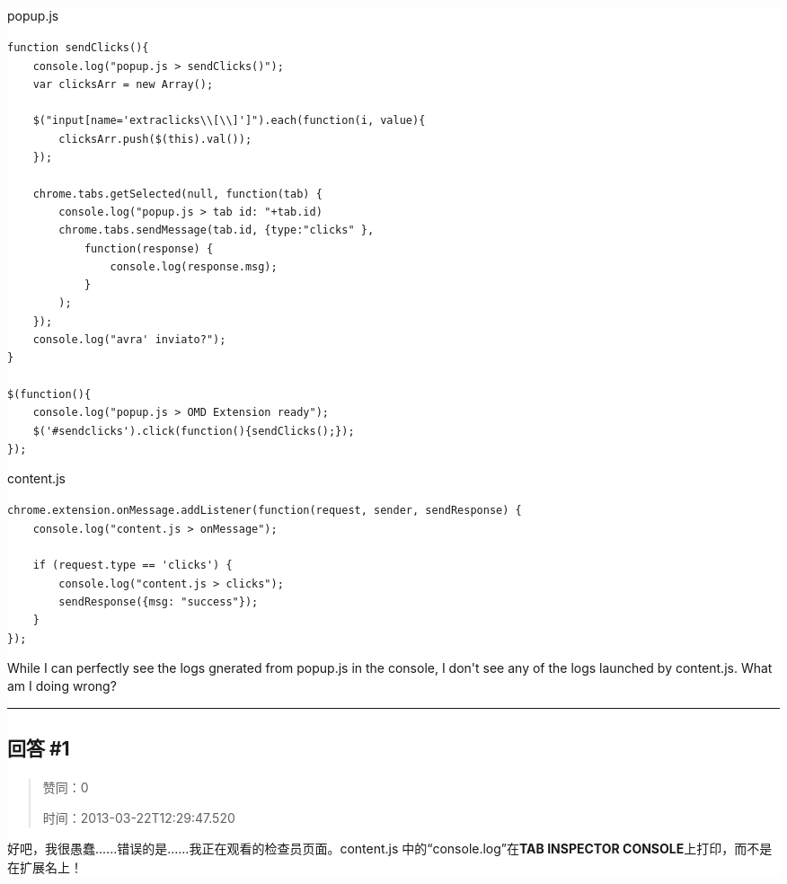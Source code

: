 popup.js

```
function sendClicks(){
    console.log("popup.js > sendClicks()");
    var clicksArr = new Array();

    $("input[name='extraclicks\\[\\]']").each(function(i, value){
        clicksArr.push($(this).val());
    });

    chrome.tabs.getSelected(null, function(tab) {
        console.log("popup.js > tab id: "+tab.id)
        chrome.tabs.sendMessage(tab.id, {type:"clicks" },
            function(response) {
                console.log(response.msg);
            }
        );
    });
    console.log("avra' inviato?");
}

$(function(){
    console.log("popup.js > OMD Extension ready");
    $('#sendclicks').click(function(){sendClicks();});
}); 
```

content.js

```
chrome.extension.onMessage.addListener(function(request, sender, sendResponse) {
    console.log("content.js > onMessage");

    if (request.type == 'clicks') {
        console.log("content.js > clicks");
        sendResponse({msg: "success"});
    }
}); 
```

While I can perfectly see the logs gnerated from popup.js in the console, I don't see any of the logs launched by content.js. What am I doing wrong?

* * *

## 回答 #1

> 赞同：0
> 
> 时间：2013-03-22T12:29:47.520

好吧，我很愚蠢......错误的是......我正在观看的检查员页面。content.js 中的“console.log”在**TAB INSPECTOR CONSOLE**上打印，而不是在扩展名上！
